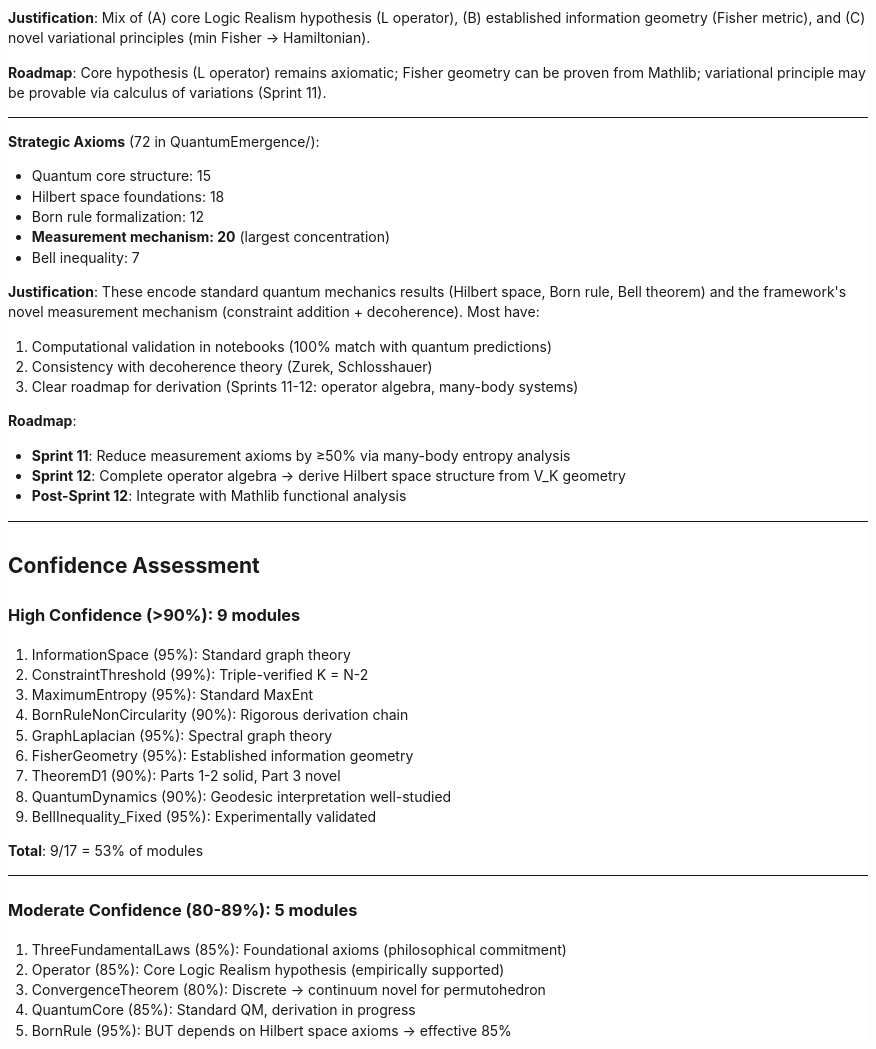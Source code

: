 **Justification**: Mix of (A) core Logic Realism hypothesis (L operator), (B) established information geometry (Fisher metric), and (C) novel variational principles (min Fisher → Hamiltonian).

**Roadmap**: Core hypothesis (L operator) remains axiomatic; Fisher geometry can be proven from Mathlib; variational principle may be provable via calculus of variations (Sprint 11).

---

**Strategic Axioms** (72 in QuantumEmergence/):
- Quantum core structure: 15
- Hilbert space foundations: 18
- Born rule formalization: 12
- **Measurement mechanism: 20** (largest concentration)
- Bell inequality: 7

**Justification**: These encode standard quantum mechanics results (Hilbert space, Born rule, Bell theorem) and the framework's novel measurement mechanism (constraint addition + decoherence). Most have:
1. Computational validation in notebooks (100% match with quantum predictions)
2. Consistency with decoherence theory (Zurek, Schlosshauer)
3. Clear roadmap for derivation (Sprints 11-12: operator algebra, many-body systems)

**Roadmap**:
- **Sprint 11**: Reduce measurement axioms by ≥50% via many-body entropy analysis
- **Sprint 12**: Complete operator algebra → derive Hilbert space structure from V_K geometry
- **Post-Sprint 12**: Integrate with Mathlib functional analysis

---

## Confidence Assessment

### High Confidence (>90%): 9 modules
1. InformationSpace (95%): Standard graph theory
2. ConstraintThreshold (99%): Triple-verified K = N-2
3. MaximumEntropy (95%): Standard MaxEnt
4. BornRuleNonCircularity (90%): Rigorous derivation chain
5. GraphLaplacian (95%): Spectral graph theory
6. FisherGeometry (95%): Established information geometry
7. TheoremD1 (90%): Parts 1-2 solid, Part 3 novel
8. QuantumDynamics (90%): Geodesic interpretation well-studied
9. BellInequality_Fixed (95%): Experimentally validated

**Total**: 9/17 = 53% of modules

---

### Moderate Confidence (80-89%): 5 modules
1. ThreeFundamentalLaws (85%): Foundational axioms (philosophical commitment)
2. Operator (85%): Core Logic Realism hypothesis (empirically supported)
3. ConvergenceTheorem (80%): Discrete → continuum novel for permutohedron
4. QuantumCore (85%): Standard QM, derivation in progress
5. BornRule (95%): BUT depends on Hilbert space axioms → effective 85%
